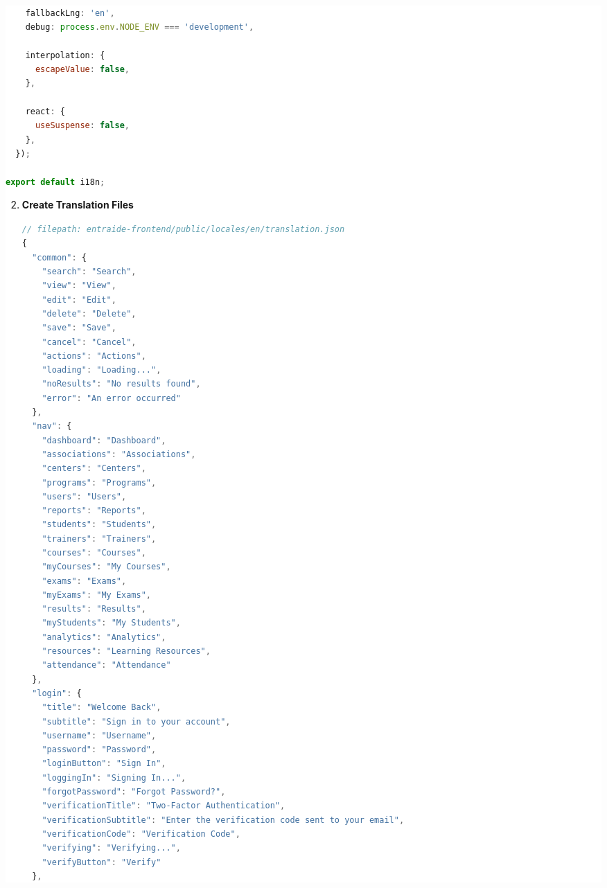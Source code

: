    ```javascript
       fallbackLng: 'en',
       debug: process.env.NODE_ENV === 'development',
       
       interpolation: {
         escapeValue: false,
       },
       
       react: {
         useSuspense: false,
       },
     });
     
   export default i18n;
   ```

2. **Create Translation Files**
   ```javascript
   // filepath: entraide-frontend/public/locales/en/translation.json
   {
     "common": {
       "search": "Search",
       "view": "View",
       "edit": "Edit",
       "delete": "Delete",
       "save": "Save",
       "cancel": "Cancel",
       "actions": "Actions",
       "loading": "Loading...",
       "noResults": "No results found",
       "error": "An error occurred"
     },
     "nav": {
       "dashboard": "Dashboard",
       "associations": "Associations",
       "centers": "Centers",
       "programs": "Programs",
       "users": "Users",
       "reports": "Reports",
       "students": "Students",
       "trainers": "Trainers",
       "courses": "Courses",
       "myCourses": "My Courses",
       "exams": "Exams",
       "myExams": "My Exams",
       "results": "Results",
       "myStudents": "My Students",
       "analytics": "Analytics",
       "resources": "Learning Resources",
       "attendance": "Attendance"
     },
     "login": {
       "title": "Welcome Back",
       "subtitle": "Sign in to your account",
       "username": "Username",
       "password": "Password",
       "loginButton": "Sign In",
       "loggingIn": "Signing In...",
       "forgotPassword": "Forgot Password?",
       "verificationTitle": "Two-Factor Authentication",
       "verificationSubtitle": "Enter the verification code sent to your email",
       "verificationCode": "Verification Code",
       "verifying": "Verifying...",
       "verifyButton": "Verify"
     },
   ```